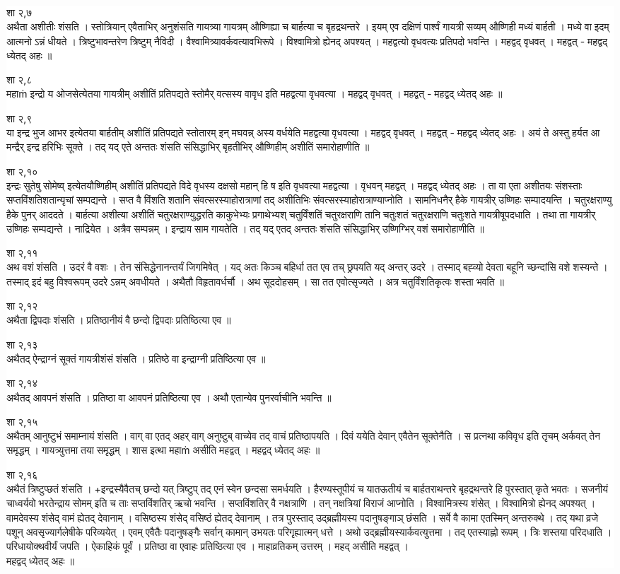 शा २,७  
अथैता अशीतीः शंसति । स्तोत्रियान् एवैताभिर् अनुशंसति गायत्र्या गायत्रम् औष्णिह्या च बार्हत्या च बृहद्रथन्तरे । इयम् एव दक्षिणं पार्श्वं गायत्री सव्यम् औष्णिही मध्यं बार्हती । मध्ये वा इदम् आत्मनो ऽन्नं धीयते । त्रिष्टुभावन्तरेण त्रिष्टुम् नैविदी । वैश्वामित्र्यावर्कवत्यावभिरूपे । विश्वामित्रो ह्येनद् अपश्यत् । महद्वत्यो वृधवत्यः प्रतिपदो भवन्ति । महद्वद् वृधवत् । महद्वत् - महद्वद् ध्येतद् अहः ॥  
  
शा २,८  
महाṁ इन्द्रो य ओजसेत्येतया गायत्रीम् अशीतिं प्रतिपद्यते स्तोमैर् वत्सस्य वावृध इति महद्वत्या वृधवत्या । महद्वद् वृधवत् । महद्वत् - महद्वद् ध्येतद् अहः ॥  
  
शा २,९  
या इन्द्र भुज आभर इत्येतया बार्हतीम् अशीतिं प्रतिपद्यते स्तोतारम् इन् मघवन्न् अस्य वर्धयेति महद्वत्या वृधवत्या । महद्वद् वृधवत् । महद्वत् - महद्वद् ध्येतद् अहः । अयं ते अस्तु हर्यत आ मन्द्रैर् इन्द्र हरिभिः सूक्ते । तद् यद् एते अन्ततः शंसति संसिद्धाभिर् बृहतीभिर् औष्णिहीम् अशीतिं समारोहाणीति ॥  
  
शा २,१०  
इन्द्रः सुतेषु सोमेष्व् इत्येतयौष्णिहीम् अशीतिं प्रतिपद्यते विदे वृधस्य दक्षसो महान् हि ष इति वृधवत्या महद्वत्या । वृधवन् महद्वत् । महद्वद् ध्येतद् अहः । ता वा एता अशीतयः संशस्ताः सप्तविंशतिशतान्यृचां सम्पद्यन्ते । सप्त वै विंशति शतानि संवत्सरस्याहोरात्राणां तद् अशीतिभिः संवत्सरस्याहोरात्राण्याप्नोति । सामनिधनैर् हैके गायत्रीर् उष्णिहः सम्पादयन्ति । चतुरक्षराण्यु हैके पुनर् आददते । बार्हत्या अशीत्या अशीतिं चतुरक्षराण्युद्धरति काकुभेभ्यः प्रगाथेभ्यश् चतुर्विंशतिं चतुरक्षराणि तानि चतुःशतं चतुरक्षराणि चतुःशते गायत्रीषूपदधाति । तथा ता गायत्रीर् उष्णिहः सम्पद्यन्ते । नाद्रियेत । अत्रैव सम्पन्नम् । इन्द्राय साम गायतेति । तद् यद् एतद् अन्ततः शंसति संसिद्धाभिर् उष्णिग्भिर् वशं समारोहाणीति ॥  
  
शा २,११  
अथ वशं शंसति । उदरं वै वशः । तेन संसिद्धेनानन्तर्यं जिगमिषेत् । यद् अतः किञ्च बहिर्धा तत एव तच् छ्रपयति यद् अन्तर् उदरे । तस्माद् बह्व्यो देवता बहूनि च्छन्दांसि वशे शस्यन्ते । तस्माद् इदं बहु विश्वरूपम् उदरे ऽन्नम् अवधीयते । अथैतौ विहृतावर्धर्चौ । अथ सूददोहसम् । सा तत एवोत्सृज्यते । अत्र चतुर्विंशतिकृत्वः शस्ता भवति ॥  
  
शा २,१२  
अथैता द्विपदाः शंसति । प्रतिष्ठानीयं वै छन्दो द्विपदाः प्रतिष्ठित्या एव ॥  
  
शा २,१३  
अथैतद् ऐन्द्राग्नं सूक्तं गायत्रीशंसं शंसति । प्रतिष्ठे वा इन्द्राग्नी प्रतिष्ठित्या एव ॥  
  
शा २,१४  
अथैतद् आवपनं शंसति । प्रतिष्ठा वा आवपनं प्रतिष्ठित्या एव । अथौ एतान्येव पुनरर्वाचीनि भवन्ति ॥  
  
शा २,१५  
अथैतम् आनुष्टुभं समाम्नायं शंसति । वाग् वा एतद् अहर् वाग् अनुष्टुब् वाच्येव तद् वाचं प्रतिष्ठापयति । दिवं ययेति देवान् एवैतेन सूक्तेनैति । स प्रत्नथा कविवृध इति तृचम् अर्कवत् तेन समृद्धम् । गायत्र्युत्तमा तया समृद्धम् । शास इत्था महाṁ असीति महद्वत् । महद्वद् ध्येतद् अहः ॥  
  
शा २,१६  
अथैतं त्रिष्टुप्छतं शंसति । +इन्द्रस्यैवैतच् छन्दो यत् त्रिष्टुप् तद् एनं स्वेन छन्दसा समर्धयति । हैरण्यस्तूपीयं च यातऊतीयं च बार्हतराथन्तरे बृहद्रथन्तरे हि पुरस्तात् कृते भवतः । सजनीयं चाध्वर्यवो भरतेन्द्राय सोमम् इति च ताः सप्तविंशतिर् ऋचो भवन्ति । सप्तविंशतिर् वै नक्षत्राणि । तन् नक्षत्रियां विराजं आप्नोति । विश्वामित्रस्य शंसेत् । विश्वामित्रो ह्येनद् अपश्यत् । वामदेवस्य शंसेद् वामं ह्येतद् देवानाम् । वसिष्ठस्य शंसेद् वसिष्ठं ह्येतद् देवानाम् । तत्र पुरस्ताद् उद्ब्रह्मीयस्य पदानुषङ्गाञ् छंसति । सर्वे वै कामा एतस्मिन् अन्तरुक्थे । तद् यथा व्रजे पशून् अवसृज्यार्गलेषीके परिव्ययेत् । एवम् एवैतैः पदानुषङ्गैः सर्वान् कामान् उभयतः परिगृह्यात्मन् धत्ते । अथो उद्ब्रह्मीयस्यार्कवत्युत्तमा । तद् एतस्याह्नो रूपम् । त्रिः शस्तया परिदधाति । परिधायोक्थवीर्यं जपति । ऐकाहिकं पूर्वं । प्रतिष्ठा वा एवाहः प्रतिष्ठित्या एव । माहाव्रतिकम् उत्तरम् । महद् असीति महद्वत् ।  
महद्वद् ध्येतद् अहः ॥  
  